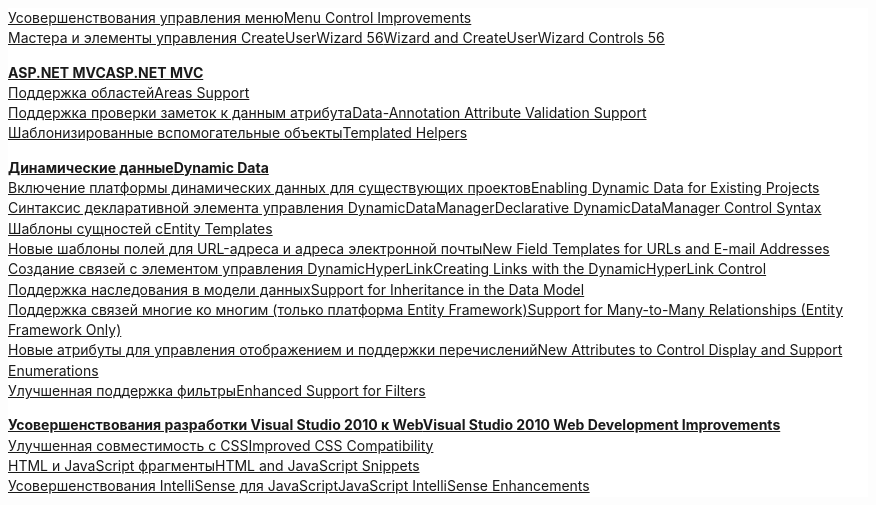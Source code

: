 [<span data-ttu-id="3cf7f-139">Усовершенствования управления меню</span><span class="sxs-lookup"><span data-stu-id="3cf7f-139">Menu Control Improvements</span></span>](#0.2__Toc253429272 "_Toc253429272")  
[<span data-ttu-id="3cf7f-140">Мастера и элементы управления CreateUserWizard 56</span><span class="sxs-lookup"><span data-stu-id="3cf7f-140">Wizard and CreateUserWizard Controls 56</span></span>](#0.2__Toc253429273 "_Toc253429273")

<span data-ttu-id="3cf7f-141">**[ASP.NET MVC](#0.2__Toc253429274 "_Toc253429274")**</span><span class="sxs-lookup"><span data-stu-id="3cf7f-141">**[ASP.NET MVC](#0.2__Toc253429274 "_Toc253429274")**</span></span>  
[<span data-ttu-id="3cf7f-142">Поддержка областей</span><span class="sxs-lookup"><span data-stu-id="3cf7f-142">Areas Support</span></span>](#0.2__Toc253429275 "_Toc253429275")  
[<span data-ttu-id="3cf7f-143">Поддержка проверки заметок к данным атрибута</span><span class="sxs-lookup"><span data-stu-id="3cf7f-143">Data-Annotation Attribute Validation Support</span></span>](#0.2__Toc253429276 "_Toc253429276")  
[<span data-ttu-id="3cf7f-144">Шаблонизированные вспомогательные объекты</span><span class="sxs-lookup"><span data-stu-id="3cf7f-144">Templated Helpers</span></span>](#0.2__Toc253429277 "_Toc253429277")

<span data-ttu-id="3cf7f-145">**[Динамические данные](#0.2__Toc253429278 "_Toc253429278")**</span><span class="sxs-lookup"><span data-stu-id="3cf7f-145">**[Dynamic Data](#0.2__Toc253429278 "_Toc253429278")**</span></span>  
[<span data-ttu-id="3cf7f-146">Включение платформы динамических данных для существующих проектов</span><span class="sxs-lookup"><span data-stu-id="3cf7f-146">Enabling Dynamic Data for Existing Projects</span></span>](#0.2__Toc253429279 "_Toc253429279")  
[<span data-ttu-id="3cf7f-147">Синтаксис декларативной элемента управления DynamicDataManager</span><span class="sxs-lookup"><span data-stu-id="3cf7f-147">Declarative DynamicDataManager Control Syntax</span></span>](#0.2__Toc253429280 "_Toc253429280")  
[<span data-ttu-id="3cf7f-148">Шаблоны сущностей с</span><span class="sxs-lookup"><span data-stu-id="3cf7f-148">Entity Templates</span></span>](#0.2__Toc253429281 "_Toc253429281")  
[<span data-ttu-id="3cf7f-149">Новые шаблоны полей для URL-адреса и адреса электронной почты</span><span class="sxs-lookup"><span data-stu-id="3cf7f-149">New Field Templates for URLs and E-mail Addresses</span></span>](#0.2__Toc253429282 "_Toc253429282")  
[<span data-ttu-id="3cf7f-150">Создание связей с элементом управления DynamicHyperLink</span><span class="sxs-lookup"><span data-stu-id="3cf7f-150">Creating Links with the DynamicHyperLink Control</span></span>](#0.2__Toc253429283 "_Toc253429283")  
[<span data-ttu-id="3cf7f-151">Поддержка наследования в модели данных</span><span class="sxs-lookup"><span data-stu-id="3cf7f-151">Support for Inheritance in the Data Model</span></span>](#0.2__Toc253429284 "_Toc253429284")  
[<span data-ttu-id="3cf7f-152">Поддержка связей многие ко многим (только платформа Entity Framework)</span><span class="sxs-lookup"><span data-stu-id="3cf7f-152">Support for Many-to-Many Relationships (Entity Framework Only)</span></span>](#0.2__Toc253429285 "_Toc253429285")  
[<span data-ttu-id="3cf7f-153">Новые атрибуты для управления отображением и поддержки перечислений</span><span class="sxs-lookup"><span data-stu-id="3cf7f-153">New Attributes to Control Display and Support Enumerations</span></span>](#0.2__Toc253429286 "_Toc253429286")  
[<span data-ttu-id="3cf7f-154">Улучшенная поддержка фильтры</span><span class="sxs-lookup"><span data-stu-id="3cf7f-154">Enhanced Support for Filters</span></span>](#0.2__Toc253429287 "_Toc253429287")

<span data-ttu-id="3cf7f-155">**[Усовершенствования разработки Visual Studio 2010 к Web](#0.2__Toc253429288 "_Toc253429288")**</span><span class="sxs-lookup"><span data-stu-id="3cf7f-155">**[Visual Studio 2010 Web Development Improvements](#0.2__Toc253429288 "_Toc253429288")**</span></span>  
[<span data-ttu-id="3cf7f-156">Улучшенная совместимость с CSS</span><span class="sxs-lookup"><span data-stu-id="3cf7f-156">Improved CSS Compatibility</span></span>](#0.2__Toc253429289 "_Toc253429289")  
[<span data-ttu-id="3cf7f-157">HTML и JavaScript фрагменты</span><span class="sxs-lookup"><span data-stu-id="3cf7f-157">HTML and JavaScript Snippets</span></span>](#0.2__Toc253429290 "_Toc253429290")  
[<span data-ttu-id="3cf7f-158">Усовершенствования IntelliSense для JavaScript</span><span class="sxs-lookup"><span data-stu-id="3cf7f-158">JavaScript IntelliSense Enhancements</span></span>](#0.2__Toc253429291 "_Toc253429291")
